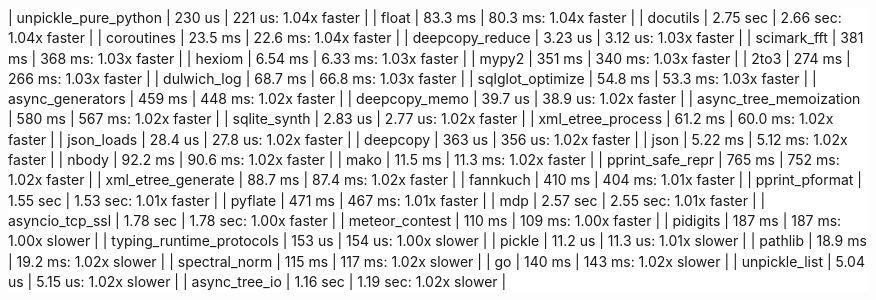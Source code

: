 | unpickle_pure_python       | 230 us                                                 | 221 us: 1.04x faster                                                   |
| float                      | 83.3 ms                                                | 80.3 ms: 1.04x faster                                                  |
| docutils                   | 2.75 sec                                               | 2.66 sec: 1.04x faster                                                 |
| coroutines                 | 23.5 ms                                                | 22.6 ms: 1.04x faster                                                  |
| deepcopy_reduce            | 3.23 us                                                | 3.12 us: 1.03x faster                                                  |
| scimark_fft                | 381 ms                                                 | 368 ms: 1.03x faster                                                   |
| hexiom                     | 6.54 ms                                                | 6.33 ms: 1.03x faster                                                  |
| mypy2                      | 351 ms                                                 | 340 ms: 1.03x faster                                                   |
| 2to3                       | 274 ms                                                 | 266 ms: 1.03x faster                                                   |
| dulwich_log                | 68.7 ms                                                | 66.8 ms: 1.03x faster                                                  |
| sqlglot_optimize           | 54.8 ms                                                | 53.3 ms: 1.03x faster                                                  |
| async_generators           | 459 ms                                                 | 448 ms: 1.02x faster                                                   |
| deepcopy_memo              | 39.7 us                                                | 38.9 us: 1.02x faster                                                  |
| async_tree_memoization     | 580 ms                                                 | 567 ms: 1.02x faster                                                   |
| sqlite_synth               | 2.83 us                                                | 2.77 us: 1.02x faster                                                  |
| xml_etree_process          | 61.2 ms                                                | 60.0 ms: 1.02x faster                                                  |
| json_loads                 | 28.4 us                                                | 27.8 us: 1.02x faster                                                  |
| deepcopy                   | 363 us                                                 | 356 us: 1.02x faster                                                   |
| json                       | 5.22 ms                                                | 5.12 ms: 1.02x faster                                                  |
| nbody                      | 92.2 ms                                                | 90.6 ms: 1.02x faster                                                  |
| mako                       | 11.5 ms                                                | 11.3 ms: 1.02x faster                                                  |
| pprint_safe_repr           | 765 ms                                                 | 752 ms: 1.02x faster                                                   |
| xml_etree_generate         | 88.7 ms                                                | 87.4 ms: 1.02x faster                                                  |
| fannkuch                   | 410 ms                                                 | 404 ms: 1.01x faster                                                   |
| pprint_pformat             | 1.55 sec                                               | 1.53 sec: 1.01x faster                                                 |
| pyflate                    | 471 ms                                                 | 467 ms: 1.01x faster                                                   |
| mdp                        | 2.57 sec                                               | 2.55 sec: 1.01x faster                                                 |
| asyncio_tcp_ssl            | 1.78 sec                                               | 1.78 sec: 1.00x faster                                                 |
| meteor_contest             | 110 ms                                                 | 109 ms: 1.00x faster                                                   |
| pidigits                   | 187 ms                                                 | 187 ms: 1.00x slower                                                   |
| typing_runtime_protocols   | 153 us                                                 | 154 us: 1.00x slower                                                   |
| pickle                     | 11.2 us                                                | 11.3 us: 1.01x slower                                                  |
| pathlib                    | 18.9 ms                                                | 19.2 ms: 1.02x slower                                                  |
| spectral_norm              | 115 ms                                                 | 117 ms: 1.02x slower                                                   |
| go                         | 140 ms                                                 | 143 ms: 1.02x slower                                                   |
| unpickle_list              | 5.04 us                                                | 5.15 us: 1.02x slower                                                  |
| async_tree_io              | 1.16 sec                                               | 1.19 sec: 1.02x slower                                                 |